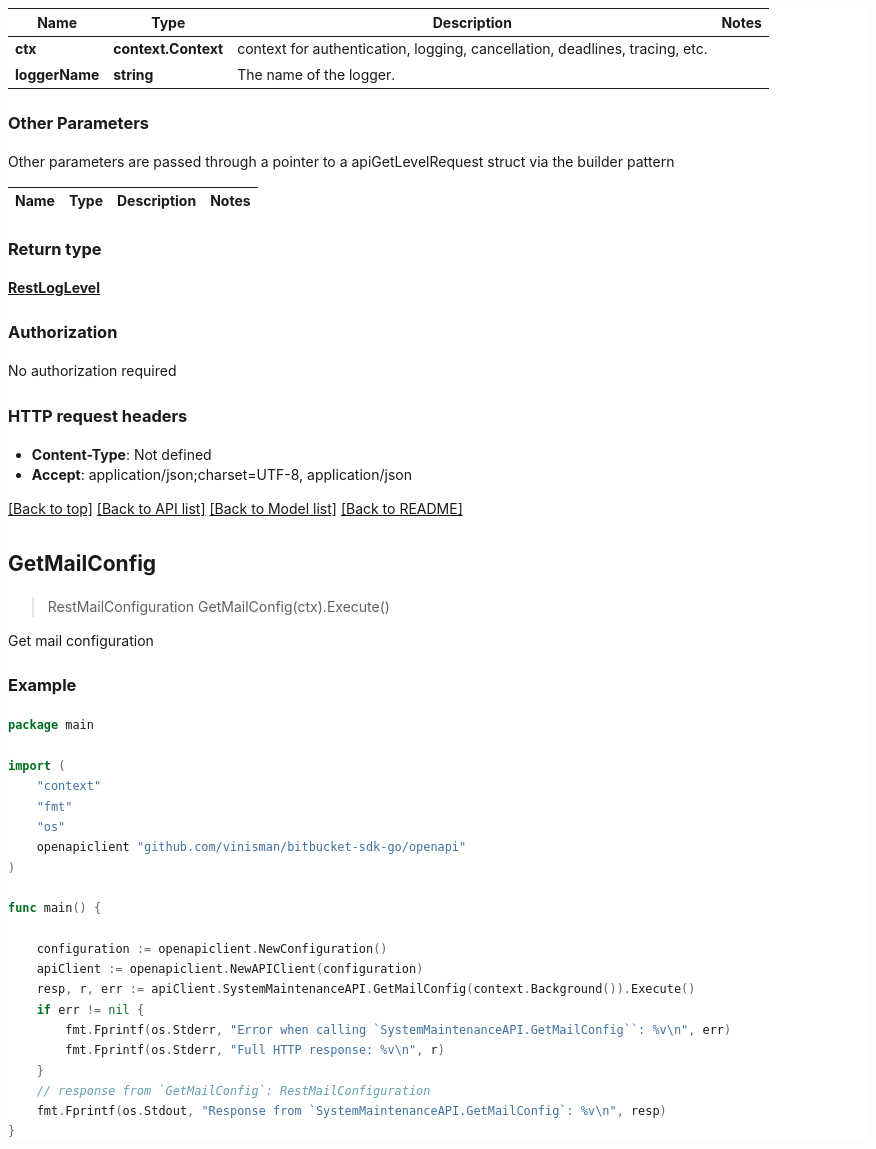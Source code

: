 
Name | Type | Description  | Notes
------------- | ------------- | ------------- | -------------
**ctx** | **context.Context** | context for authentication, logging, cancellation, deadlines, tracing, etc.
**loggerName** | **string** | The name of the logger. | 

### Other Parameters

Other parameters are passed through a pointer to a apiGetLevelRequest struct via the builder pattern


Name | Type | Description  | Notes
------------- | ------------- | ------------- | -------------


### Return type

[**RestLogLevel**](RestLogLevel.md)

### Authorization

No authorization required

### HTTP request headers

- **Content-Type**: Not defined
- **Accept**: application/json;charset=UTF-8, application/json

[[Back to top]](#) [[Back to API list]](../README.md#documentation-for-api-endpoints)
[[Back to Model list]](../README.md#documentation-for-models)
[[Back to README]](../README.md)


## GetMailConfig

> RestMailConfiguration GetMailConfig(ctx).Execute()

Get mail configuration



### Example

```go
package main

import (
	"context"
	"fmt"
	"os"
	openapiclient "github.com/vinisman/bitbucket-sdk-go/openapi"
)

func main() {

	configuration := openapiclient.NewConfiguration()
	apiClient := openapiclient.NewAPIClient(configuration)
	resp, r, err := apiClient.SystemMaintenanceAPI.GetMailConfig(context.Background()).Execute()
	if err != nil {
		fmt.Fprintf(os.Stderr, "Error when calling `SystemMaintenanceAPI.GetMailConfig``: %v\n", err)
		fmt.Fprintf(os.Stderr, "Full HTTP response: %v\n", r)
	}
	// response from `GetMailConfig`: RestMailConfiguration
	fmt.Fprintf(os.Stdout, "Response from `SystemMaintenanceAPI.GetMailConfig`: %v\n", resp)
}
```